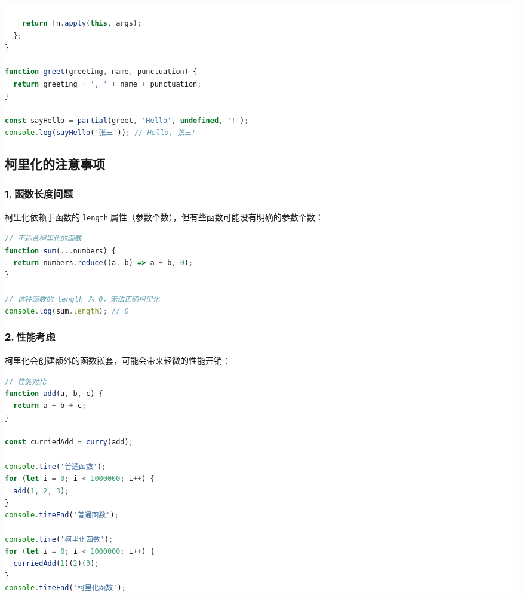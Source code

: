 ```js
    
    return fn.apply(this, args);
  };
}

function greet(greeting, name, punctuation) {
  return greeting + ', ' + name + punctuation;
}

const sayHello = partial(greet, 'Hello', undefined, '!');
console.log(sayHello('张三')); // Hello, 张三!
```

## 柯里化的注意事项

### 1. 函数长度问题

柯里化依赖于函数的 `length` 属性（参数个数），但有些函数可能没有明确的参数个数：

```js
// 不适合柯里化的函数
function sum(...numbers) {
  return numbers.reduce((a, b) => a + b, 0);
}

// 这种函数的 length 为 0，无法正确柯里化
console.log(sum.length); // 0
```

### 2. 性能考虑

柯里化会创建额外的函数嵌套，可能会带来轻微的性能开销：

```js
// 性能对比
function add(a, b, c) {
  return a + b + c;
}

const curriedAdd = curry(add);

console.time('普通函数');
for (let i = 0; i < 1000000; i++) {
  add(1, 2, 3);
}
console.timeEnd('普通函数');

console.time('柯里化函数');
for (let i = 0; i < 1000000; i++) {
  curriedAdd(1)(2)(3);
}
console.timeEnd('柯里化函数');
```
